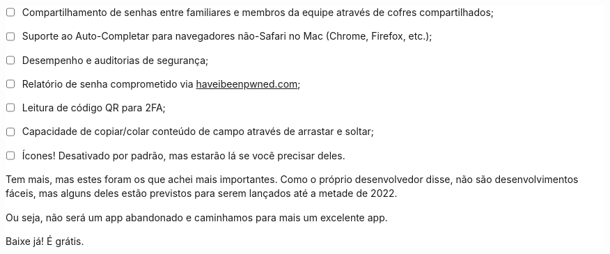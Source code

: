 - [ ] Compartilhamento de senhas entre familiares e membros da equipe através de cofres compartilhados;
- [ ] Suporte ao Auto-Completar para navegadores não-Safari no Mac (Chrome, Firefox, etc.);
- [ ] Desempenho e auditorias de segurança;
- [ ] Relatório de senha comprometido via [haveibeenpwned.com](http://haveibeenpwned.com/);
- [ ] Leitura de código QR para 2FA;
- [ ] Capacidade de copiar/colar conteúdo de campo através de arrastar e soltar;
- [ ] Ícones! Desativado por padrão, mas estarão lá se você precisar deles.


Tem mais, mas estes foram os que achei mais importantes. Como o próprio desenvolvedor disse, não são desenvolvimentos fáceis, mas alguns deles estão previstos para serem lançados até a metade de 2022.

Ou seja, não será um app abandonado e caminhamos para mais um excelente app.

Baixe já! É grátis.